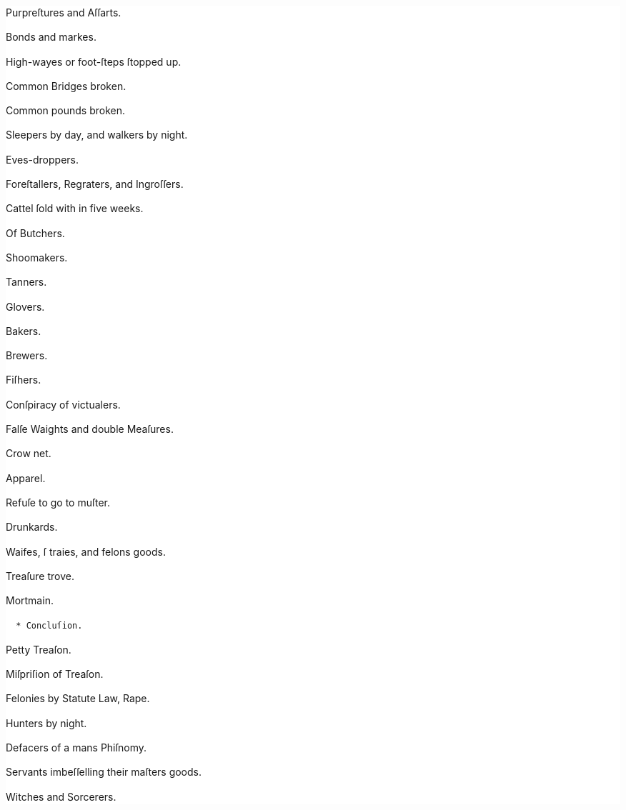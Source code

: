 Purpreſtures and Aſſarts.

Bonds and markes.

High-wayes or foot-ſteps ſtopped up.

Common Bridges broken.

Common pounds broken.

Sleepers by day, and walkers by night.

Eves-droppers.

Foreſtallers, Regraters, and Ingroſſers.

Cattel ſold with in five weeks.

Of Butchers.

Shoomakers.

Tanners.

Glovers.

Bakers.

Brewers.

Fiſhers.

Conſpiracy of victualers.

Falſe Waights and double Meaſures.

Crow net.

Apparel.

Refuſe to go to muſter.

Drunkards.

Waifes, ſ traies, and felons goods.

Treaſure trove.

Mortmain.

      * Concluſion.

Petty Treaſon.

Miſpriſion of Treaſon.

Felonies by Statute Law, Rape.

Hunters by night.

Defacers of a mans Phiſnomy.

Servants imbeſſelling their maſters goods.

Witches and Sorcerers.
